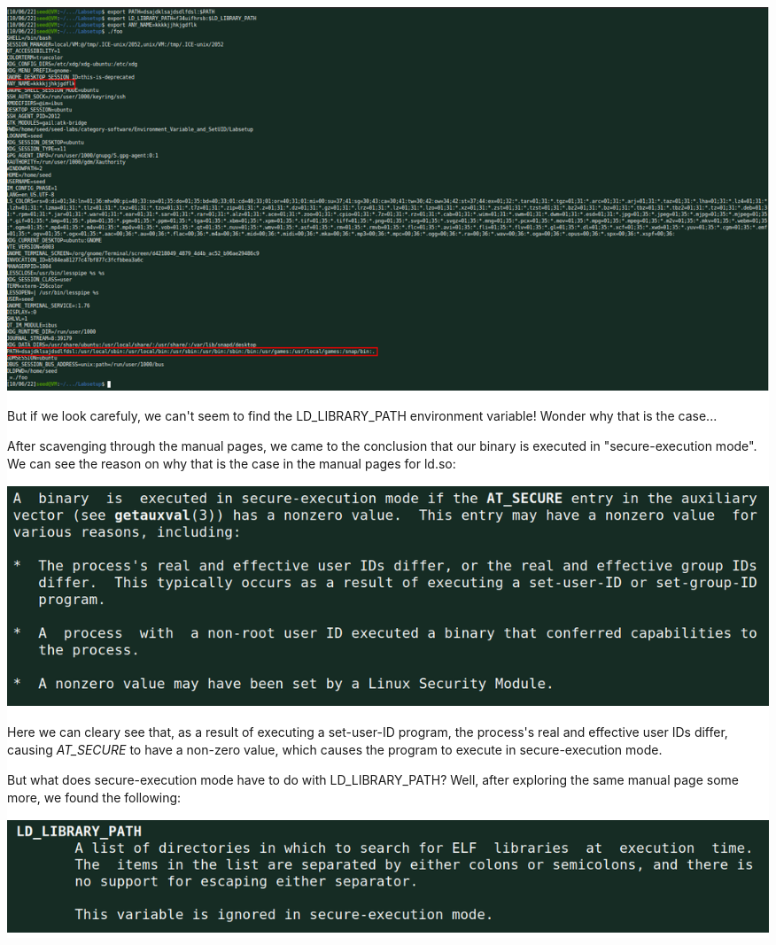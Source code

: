 ![task5](task5.png)

But if we look carefuly, we can't seem to find the LD_LIBRARY_PATH environment
variable! Wonder why that is the case...

After scavenging through the manual pages, we came to the conclusion that our
binary is executed in "secure-execution mode". We can see the reason on why
that is the case in the manual pages for ld.so:

![ldmanual1](ldmanual1.png)

Here we can cleary see that, as a result of executing a set-user-ID program,
the process's real and effective user IDs differ, causing *AT_SECURE* to have
a non-zero value, which causes the program to execute in secure-execution mode.

But what does secure-execution mode have to do with LD_LIBRARY_PATH? Well,
after exploring the same manual page some more, we found the following:

![ldmanual2](ldmanual2.png)
